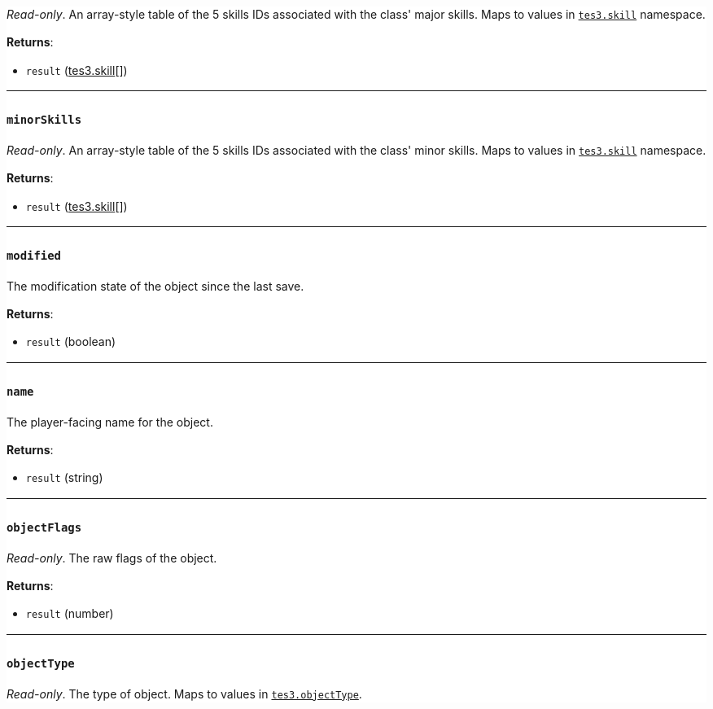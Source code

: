 *Read-only*. An array-style table of the 5 skills IDs associated with the class' major skills. Maps to values in [`tes3.skill`](https://mwse.github.io/MWSE/references/skills/) namespace.

**Returns**:

* `result` ([tes3.skill](../references/skills.md)[])

***

### `minorSkills`
<div class="search_terms" style="display: none">minorskills</div>

*Read-only*. An array-style table of the 5 skills IDs associated with the class' minor skills. Maps to values in [`tes3.skill`](https://mwse.github.io/MWSE/references/skills/) namespace.

**Returns**:

* `result` ([tes3.skill](../references/skills.md)[])

***

### `modified`
<div class="search_terms" style="display: none">modified, ified</div>

The modification state of the object since the last save.

**Returns**:

* `result` (boolean)

***

### `name`
<div class="search_terms" style="display: none">name</div>

The player-facing name for the object.

**Returns**:

* `result` (string)

***

### `objectFlags`
<div class="search_terms" style="display: none">objectflags</div>

*Read-only*. The raw flags of the object.

**Returns**:

* `result` (number)

***

### `objectType`
<div class="search_terms" style="display: none">objecttype</div>

*Read-only*. The type of object. Maps to values in [`tes3.objectType`](https://mwse.github.io/MWSE/references/object-types/).
